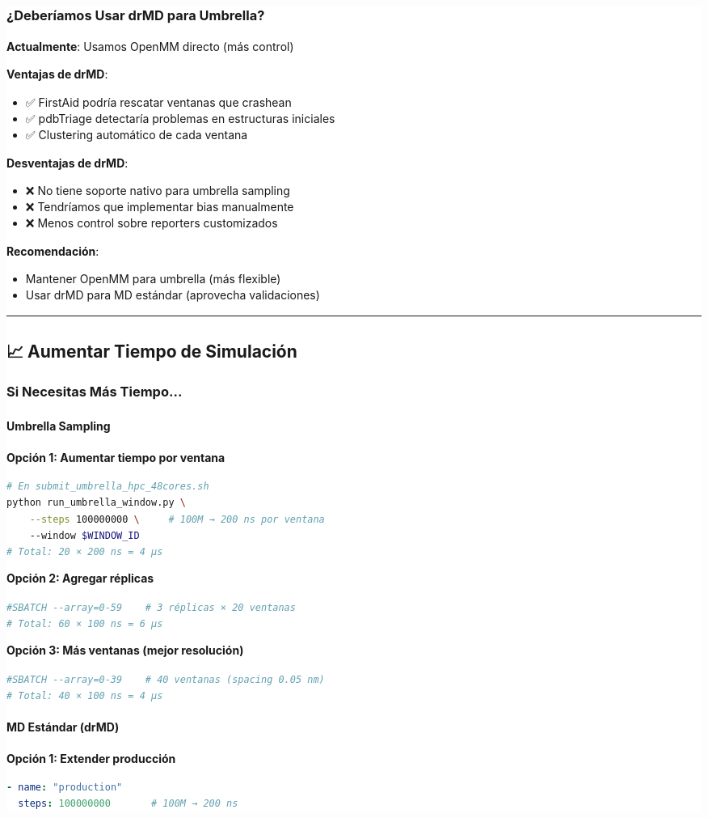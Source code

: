 ### ¿Deberíamos Usar drMD para Umbrella?

**Actualmente**: Usamos OpenMM directo (más control)

**Ventajas de drMD**:
- ✅ FirstAid podría rescatar ventanas que crashean
- ✅ pdbTriage detectaría problemas en estructuras iniciales
- ✅ Clustering automático de cada ventana

**Desventajas de drMD**:
- ❌ No tiene soporte nativo para umbrella sampling
- ❌ Tendríamos que implementar bias manualmente
- ❌ Menos control sobre reporters customizados

**Recomendación**: 
- Mantener OpenMM para umbrella (más flexible)
- Usar drMD para MD estándar (aprovecha validaciones)

---

## 📈 Aumentar Tiempo de Simulación

### Si Necesitas Más Tiempo...

#### Umbrella Sampling

**Opción 1: Aumentar tiempo por ventana**
```bash
# En submit_umbrella_hpc_48cores.sh
python run_umbrella_window.py \
    --steps 100000000 \     # 100M → 200 ns por ventana
    --window $WINDOW_ID
# Total: 20 × 200 ns = 4 μs
```

**Opción 2: Agregar réplicas**
```bash
#SBATCH --array=0-59    # 3 réplicas × 20 ventanas
# Total: 60 × 100 ns = 6 μs
```

**Opción 3: Más ventanas (mejor resolución)**
```bash
#SBATCH --array=0-39    # 40 ventanas (spacing 0.05 nm)
# Total: 40 × 100 ns = 4 μs
```

#### MD Estándar (drMD)

**Opción 1: Extender producción**
```yaml
- name: "production"
  steps: 100000000       # 100M → 200 ns
```
